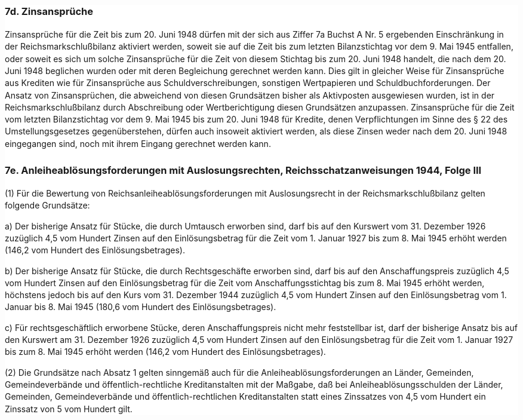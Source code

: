 ### 7d. Zinsansprüche

Zinsansprüche für die Zeit bis zum 20. Juni 1948 dürfen mit der sich
aus Ziffer 7a Buchst A Nr. 5 ergebenden Einschränkung in der
Reichsmarkschlußbilanz aktiviert werden, soweit sie auf die Zeit bis
zum letzten Bilanzstichtag vor dem 9. Mai 1945 entfallen, oder soweit
es sich um solche Zinsansprüche für die Zeit von diesem Stichtag bis
zum 20. Juni 1948 handelt, die nach dem 20. Juni 1948 beglichen wurden
oder mit deren Begleichung gerechnet werden kann. Dies gilt in
gleicher Weise für Zinsansprüche aus Krediten wie für Zinsansprüche
aus Schuldverschreibungen, sonstigen Wertpapieren und
Schuldbuchforderungen. Der Ansatz von Zinsansprüchen, die abweichend
von diesen Grundsätzen bisher als Aktivposten ausgewiesen wurden, ist
in der Reichsmarkschlußbilanz durch Abschreibung oder Wertberichtigung
diesen Grundsätzen anzupassen. Zinsansprüche für die Zeit vom letzten
Bilanzstichtag vor dem 9. Mai 1945 bis zum 20. Juni 1948 für Kredite,
denen Verpflichtungen im Sinne des § 22 des Umstellungsgesetzes
gegenüberstehen, dürfen auch insoweit aktiviert werden, als diese
Zinsen weder nach dem 20. Juni 1948 eingegangen sind, noch mit ihrem
Eingang gerechnet werden kann.

### 7e. Anleiheablösungsforderungen mit Auslosungsrechten, Reichsschatzanweisungen 1944, Folge III

(1) Für die Bewertung von Reichsanleiheablösungsforderungen mit
Auslosungsrecht in der Reichsmarkschlußbilanz gelten folgende
Grundsätze:

a)  Der bisherige Ansatz für Stücke, die durch Umtausch erworben sind,
    darf bis auf den Kurswert vom 31. Dezember 1926 zuzüglich 4,5 vom
    Hundert Zinsen auf den Einlösungsbetrag für die Zeit vom 1. Januar
    1927 bis zum 8. Mai 1945 erhöht werden (146,2 vom Hundert des
    Einlösungsbetrages).


b)  Der bisherige Ansatz für Stücke, die durch Rechtsgeschäfte erworben
    sind, darf bis auf den Anschaffungspreis zuzüglich 4,5 vom Hundert
    Zinsen auf den Einlösungsbetrag für die Zeit vom Anschaffungsstichtag
    bis zum 8. Mai 1945 erhöht werden, höchstens jedoch bis auf den Kurs
    vom 31. Dezember 1944 zuzüglich 4,5 vom Hundert Zinsen auf den
    Einlösungsbetrag vom 1. Januar bis 8. Mai 1945 (180,6 vom Hundert des
    Einlösungsbetrages).


c)  Für rechtsgeschäftlich erworbene Stücke, deren Anschaffungspreis nicht
    mehr feststellbar ist, darf der bisherige Ansatz bis auf den Kurswert
    am 31. Dezember 1926 zuzüglich 4,5 vom Hundert Zinsen auf den
    Einlösungsbetrag für die Zeit vom 1. Januar 1927 bis zum 8. Mai 1945
    erhöht werden (146,2 vom Hundert des Einlösungsbetrages).




(2) Die Grundsätze nach Absatz 1 gelten sinngemäß auch für die
Anleiheablösungsforderungen an Länder, Gemeinden, Gemeindeverbände und
öffentlich-rechtliche Kreditanstalten mit der Maßgabe, daß bei
Anleiheablösungsschulden der Länder, Gemeinden, Gemeindeverbände und
öffentlich-rechtlichen Kreditanstalten statt eines Zinssatzes von 4,5
vom Hundert ein Zinssatz von 5 vom Hundert gilt.
